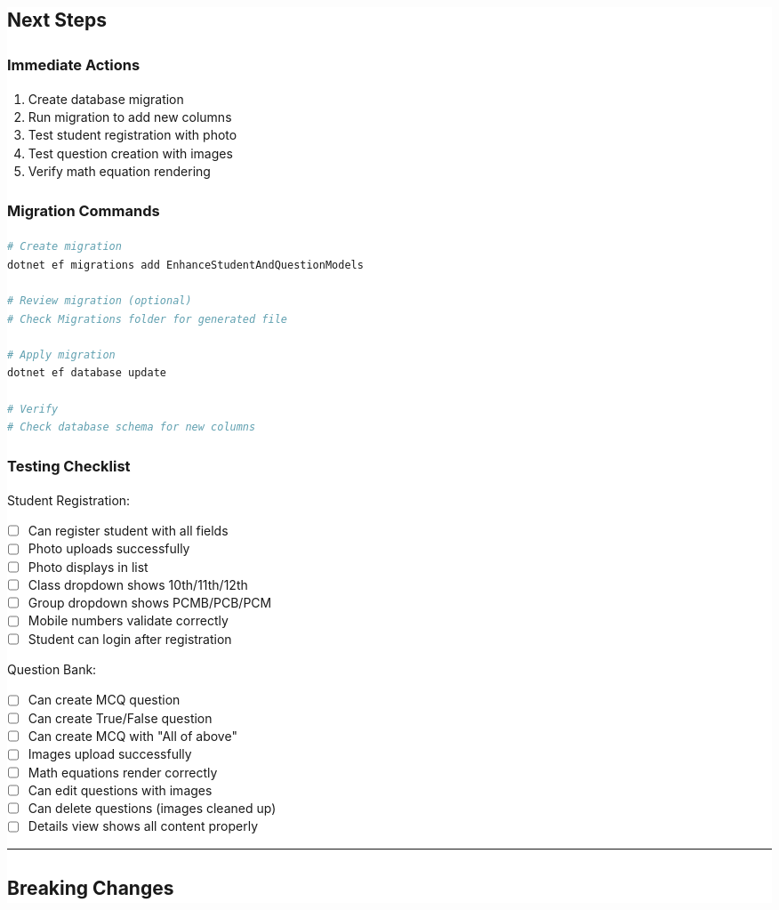 
## Next Steps

### Immediate Actions
1. Create database migration
2. Run migration to add new columns
3. Test student registration with photo
4. Test question creation with images
5. Verify math equation rendering

### Migration Commands

```bash
# Create migration
dotnet ef migrations add EnhanceStudentAndQuestionModels

# Review migration (optional)
# Check Migrations folder for generated file

# Apply migration
dotnet ef database update

# Verify
# Check database schema for new columns
```

### Testing Checklist

Student Registration:
- [ ] Can register student with all fields
- [ ] Photo uploads successfully
- [ ] Photo displays in list
- [ ] Class dropdown shows 10th/11th/12th
- [ ] Group dropdown shows PCMB/PCB/PCM
- [ ] Mobile numbers validate correctly
- [ ] Student can login after registration

Question Bank:
- [ ] Can create MCQ question
- [ ] Can create True/False question
- [ ] Can create MCQ with "All of above"
- [ ] Images upload successfully
- [ ] Math equations render correctly
- [ ] Can edit questions with images
- [ ] Can delete questions (images cleaned up)
- [ ] Details view shows all content properly

---

## Breaking Changes
